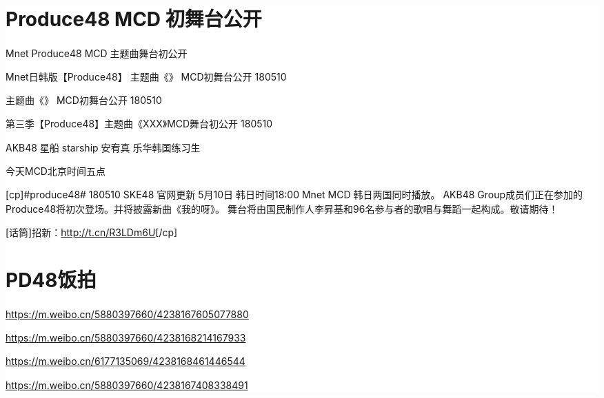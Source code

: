 

# Produce48 MCD 初舞台公开

Mnet Produce48 MCD 主题曲舞台初公开

Mnet日韩版【Produce48】 主题曲《》 MCD初舞台公开 180510

<Produce48> 主题曲《》 MCD初舞台公开 180510

<Produce101>第三季【Produce48】主题曲《XXX》MCD舞台初公开 180510




AKB48
星船
starship
安宥真
乐华韩国练习生


今天MCD北京时间五点

[cp]#produce48# 180510 SKE48 官网更新
5月10日 韩日时间18:00 Mnet MCD 韩日两国同时播放。
AKB48 Group成员们正在参加的Produce48将初次登场。并将披露新曲《我的呀》。
舞台将由国民制作人李昇基和96名参与者的歌唱与舞蹈一起构成。敬请期待！

[话筒]招新：http://t.cn/R3LDm6U ​[/cp]

# PD48饭拍
https://m.weibo.cn/5880397660/4238167605077880

https://m.weibo.cn/5880397660/4238168214167933

https://m.weibo.cn/6177135069/4238168461446544

https://m.weibo.cn/5880397660/4238167408338491

